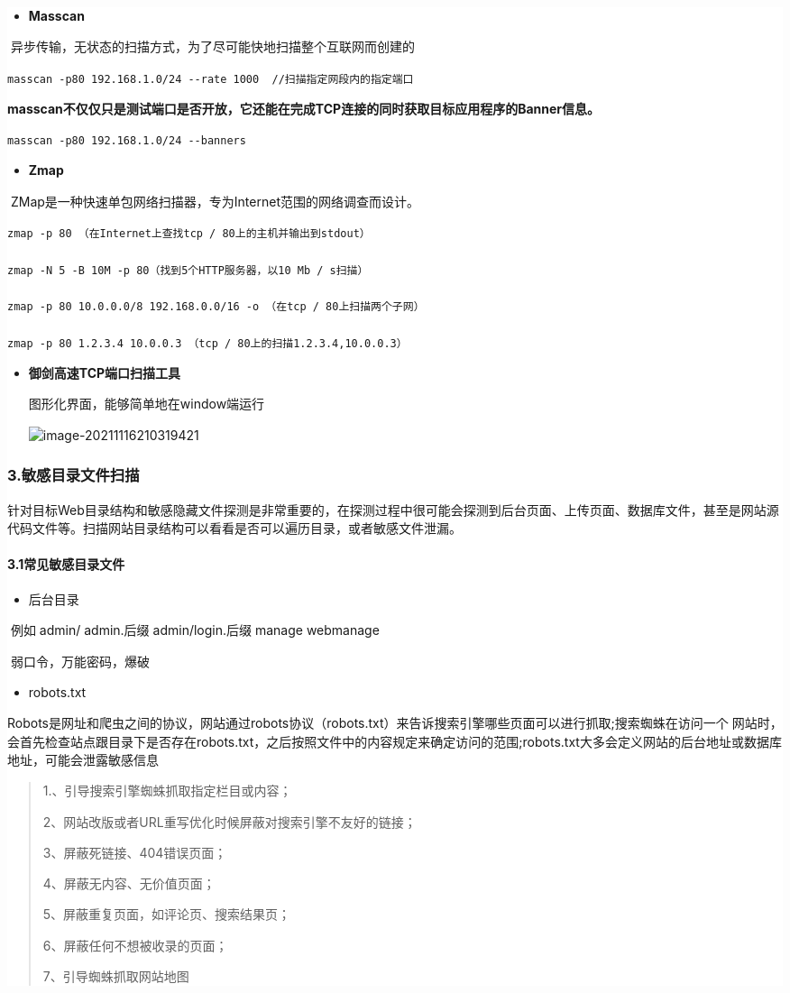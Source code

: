 

* **Masscan**

​       异步传输，无状态的扫描方式，为了尽可能快地扫描整个互联网而创建的

```
masscan -p80 192.168.1.0/24 --rate 1000  //扫描指定网段内的指定端口
```

​       **masscan不仅仅只是测试端口是否开放，它还能在完成TCP连接的同时获取目标应用程序的Banner信息。**

```
masscan -p80 192.168.1.0/24 --banners
```



* **Zmap**

​        ZMap是一种快速单包网络扫描器，专为Internet范围的网络调查而设计。    

```
zmap -p 80 （在Internet上查找tcp / 80上的主机并输出到stdout）

zmap -N 5 -B 10M -p 80（找到5个HTTP服务器，以10 Mb / s扫描）

zmap -p 80 10.0.0.0/8 192.168.0.0/16 -o （在tcp / 80上扫描两个子网）

zmap -p 80 1.2.3.4 10.0.0.3 （tcp / 80上的扫描1.2.3.4,10.0.0.3）
```

* **御剑高速TCP端口扫描工具**

  图形化界面，能够简单地在window端运行

  <img src="https://ph-1307623205.cos.ap-nanjing.myqcloud.com/img/image-20211116210319421.png" alt="image-20211116210319421"  />

### 3.敏感目录文件扫描

针对目标Web目录结构和敏感隐藏文件探测是非常重要的，在探测过程中很可能会探测到后台页面、上传页面、数据库文件，甚至是网站源代码文件等。扫描网站目录结构可以看看是否可以遍历目录，或者敏感文件泄漏。

#### 3.1常见敏感目录文件

* 后台目录

​        例如  admin/   admin.后缀   admin/login.后缀  manage   webmanage

​        弱口令，万能密码，爆破

* robots.txt

​         Robots是网址和爬虫之间的协议，网站通过robots协议（robots.txt）来告诉搜索引擎哪些页面可以进行抓取;搜索蜘蛛在访问一个              网站时，会首先检查站点跟目录下是否存在robots.txt，之后按照文件中的内容规定来确定访问的范围;robots.txt大多会定义网站的后台地址或数据库地址，可能会泄露敏感信息

>  1.、引导搜索引擎蜘蛛抓取指定栏目或内容；
>
> 2、网站改版或者URL重写优化时候屏蔽对搜索引擎不友好的链接；
>
> 3、屏蔽死链接、404错误页面；
>
> 4、屏蔽无内容、无价值页面；
>
> 5、屏蔽重复页面，如评论页、搜索结果页；
>
> 6、屏蔽任何不想被收录的页面；
>
> 7、引导蜘蛛抓取网站地图
